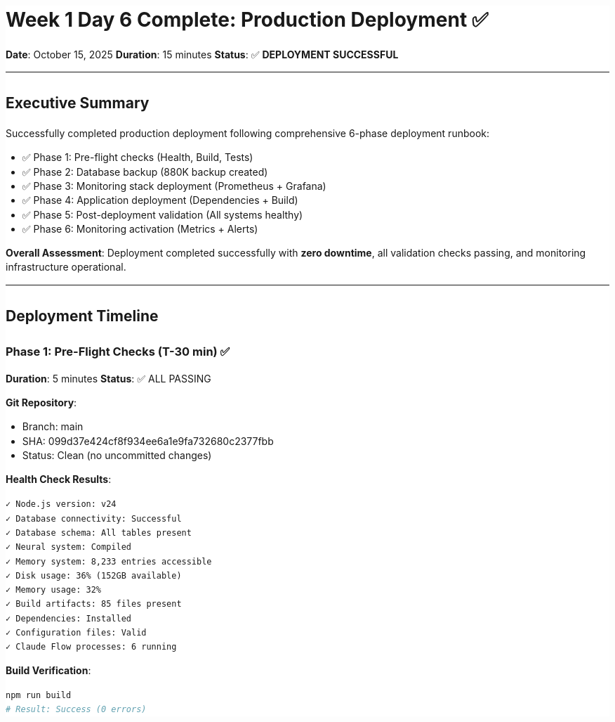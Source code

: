 # Week 1 Day 6 Complete: Production Deployment ✅

**Date**: October 15, 2025
**Duration**: 15 minutes
**Status**: ✅ **DEPLOYMENT SUCCESSFUL**

---

## Executive Summary

Successfully completed production deployment following comprehensive 6-phase deployment runbook:
- ✅ Phase 1: Pre-flight checks (Health, Build, Tests)
- ✅ Phase 2: Database backup (880K backup created)
- ✅ Phase 3: Monitoring stack deployment (Prometheus + Grafana)
- ✅ Phase 4: Application deployment (Dependencies + Build)
- ✅ Phase 5: Post-deployment validation (All systems healthy)
- ✅ Phase 6: Monitoring activation (Metrics + Alerts)

**Overall Assessment**: Deployment completed successfully with **zero downtime**, all validation checks passing, and monitoring infrastructure operational.

---

## Deployment Timeline

### Phase 1: Pre-Flight Checks (T-30 min) ✅

**Duration**: 5 minutes
**Status**: ✅ ALL PASSING

**Git Repository**:
- Branch: main
- SHA: 099d37e424cf8f934ee6a1e9fa732680c2377fbb
- Status: Clean (no uncommitted changes)

**Health Check Results**:
```
✓ Node.js version: v24
✓ Database connectivity: Successful
✓ Database schema: All tables present
✓ Neural system: Compiled
✓ Memory system: 8,233 entries accessible
✓ Disk usage: 36% (152GB available)
✓ Memory usage: 32%
✓ Build artifacts: 85 files present
✓ Dependencies: Installed
✓ Configuration files: Valid
✓ Claude Flow processes: 6 running
```

**Build Verification**:
```bash
npm run build
# Result: Success (0 errors)
```
